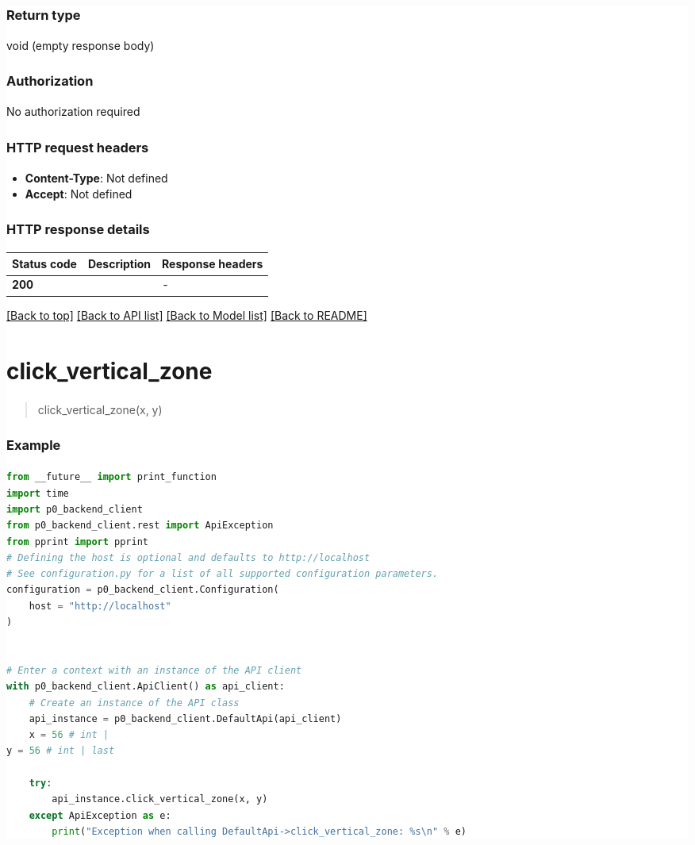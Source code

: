 ### Return type

void (empty response body)

### Authorization

No authorization required

### HTTP request headers

 - **Content-Type**: Not defined
 - **Accept**: Not defined

### HTTP response details
| Status code | Description | Response headers |
|-------------|-------------|------------------|
**200** |  |  -  |

[[Back to top]](#) [[Back to API list]](../README.md#documentation-for-api-endpoints) [[Back to Model list]](../README.md#documentation-for-models) [[Back to README]](../README.md)

# **click_vertical_zone**
> click_vertical_zone(x, y)



### Example

```python
from __future__ import print_function
import time
import p0_backend_client
from p0_backend_client.rest import ApiException
from pprint import pprint
# Defining the host is optional and defaults to http://localhost
# See configuration.py for a list of all supported configuration parameters.
configuration = p0_backend_client.Configuration(
    host = "http://localhost"
)


# Enter a context with an instance of the API client
with p0_backend_client.ApiClient() as api_client:
    # Create an instance of the API class
    api_instance = p0_backend_client.DefaultApi(api_client)
    x = 56 # int | 
y = 56 # int | last

    try:
        api_instance.click_vertical_zone(x, y)
    except ApiException as e:
        print("Exception when calling DefaultApi->click_vertical_zone: %s\n" % e)
```
